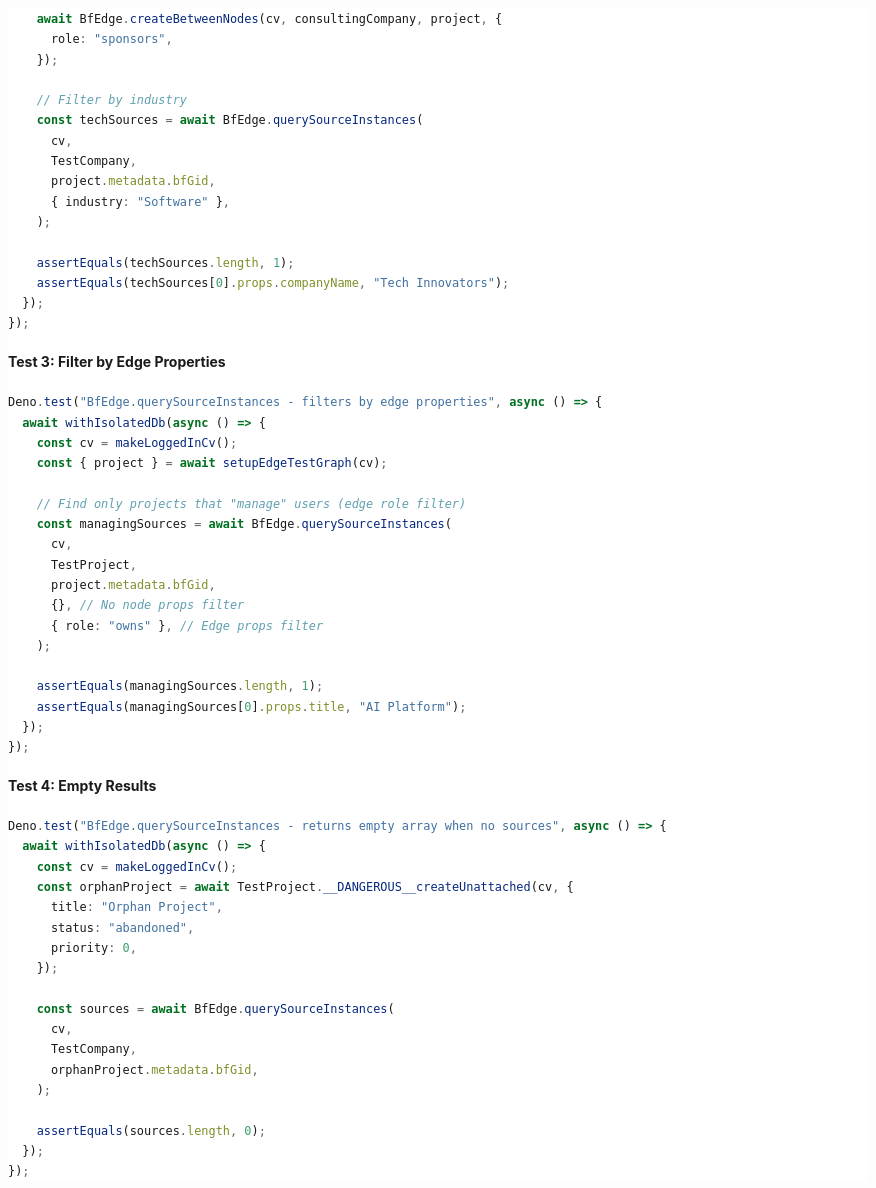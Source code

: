 ```typescript
    await BfEdge.createBetweenNodes(cv, consultingCompany, project, {
      role: "sponsors",
    });

    // Filter by industry
    const techSources = await BfEdge.querySourceInstances(
      cv,
      TestCompany,
      project.metadata.bfGid,
      { industry: "Software" },
    );

    assertEquals(techSources.length, 1);
    assertEquals(techSources[0].props.companyName, "Tech Innovators");
  });
});
```

#### Test 3: Filter by Edge Properties

```typescript
Deno.test("BfEdge.querySourceInstances - filters by edge properties", async () => {
  await withIsolatedDb(async () => {
    const cv = makeLoggedInCv();
    const { project } = await setupEdgeTestGraph(cv);

    // Find only projects that "manage" users (edge role filter)
    const managingSources = await BfEdge.querySourceInstances(
      cv,
      TestProject,
      project.metadata.bfGid,
      {}, // No node props filter
      { role: "owns" }, // Edge props filter
    );

    assertEquals(managingSources.length, 1);
    assertEquals(managingSources[0].props.title, "AI Platform");
  });
});
```

#### Test 4: Empty Results

```typescript
Deno.test("BfEdge.querySourceInstances - returns empty array when no sources", async () => {
  await withIsolatedDb(async () => {
    const cv = makeLoggedInCv();
    const orphanProject = await TestProject.__DANGEROUS__createUnattached(cv, {
      title: "Orphan Project",
      status: "abandoned",
      priority: 0,
    });

    const sources = await BfEdge.querySourceInstances(
      cv,
      TestCompany,
      orphanProject.metadata.bfGid,
    );

    assertEquals(sources.length, 0);
  });
});
```
